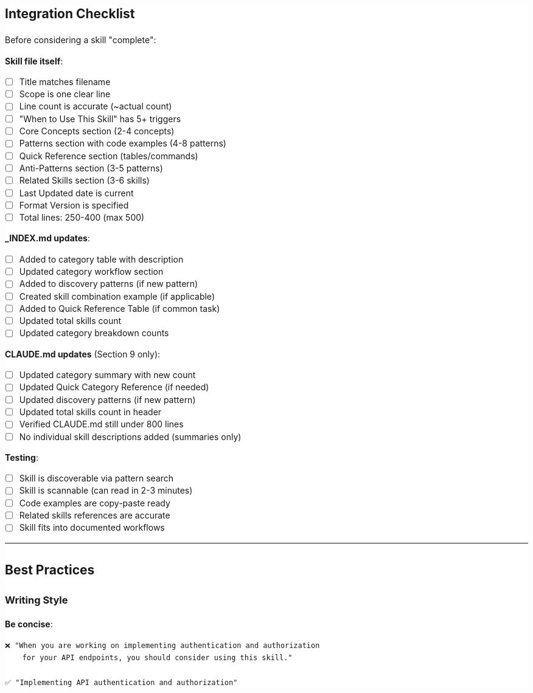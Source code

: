 
## Integration Checklist

Before considering a skill "complete":

**Skill file itself**:
- [ ] Title matches filename
- [ ] Scope is one clear line
- [ ] Line count is accurate (~actual count)
- [ ] "When to Use This Skill" has 5+ triggers
- [ ] Core Concepts section (2-4 concepts)
- [ ] Patterns section with code examples (4-8 patterns)
- [ ] Quick Reference section (tables/commands)
- [ ] Anti-Patterns section (3-5 patterns)
- [ ] Related Skills section (3-6 skills)
- [ ] Last Updated date is current
- [ ] Format Version is specified
- [ ] Total lines: 250-400 (max 500)

**_INDEX.md updates**:
- [ ] Added to category table with description
- [ ] Updated category workflow section
- [ ] Added to discovery patterns (if new pattern)
- [ ] Created skill combination example (if applicable)
- [ ] Added to Quick Reference Table (if common task)
- [ ] Updated total skills count
- [ ] Updated category breakdown counts

**CLAUDE.md updates** (Section 9 only):
- [ ] Updated category summary with new count
- [ ] Updated Quick Category Reference (if needed)
- [ ] Updated discovery patterns (if new pattern)
- [ ] Updated total skills count in header
- [ ] Verified CLAUDE.md still under 800 lines
- [ ] No individual skill descriptions added (summaries only)

**Testing**:
- [ ] Skill is discoverable via pattern search
- [ ] Skill is scannable (can read in 2-3 minutes)
- [ ] Code examples are copy-paste ready
- [ ] Related skills references are accurate
- [ ] Skill fits into documented workflows

---

## Best Practices

### Writing Style

**Be concise**:
```markdown
❌ "When you are working on implementing authentication and authorization
    for your API endpoints, you should consider using this skill."

✅ "Implementing API authentication and authorization"
```
